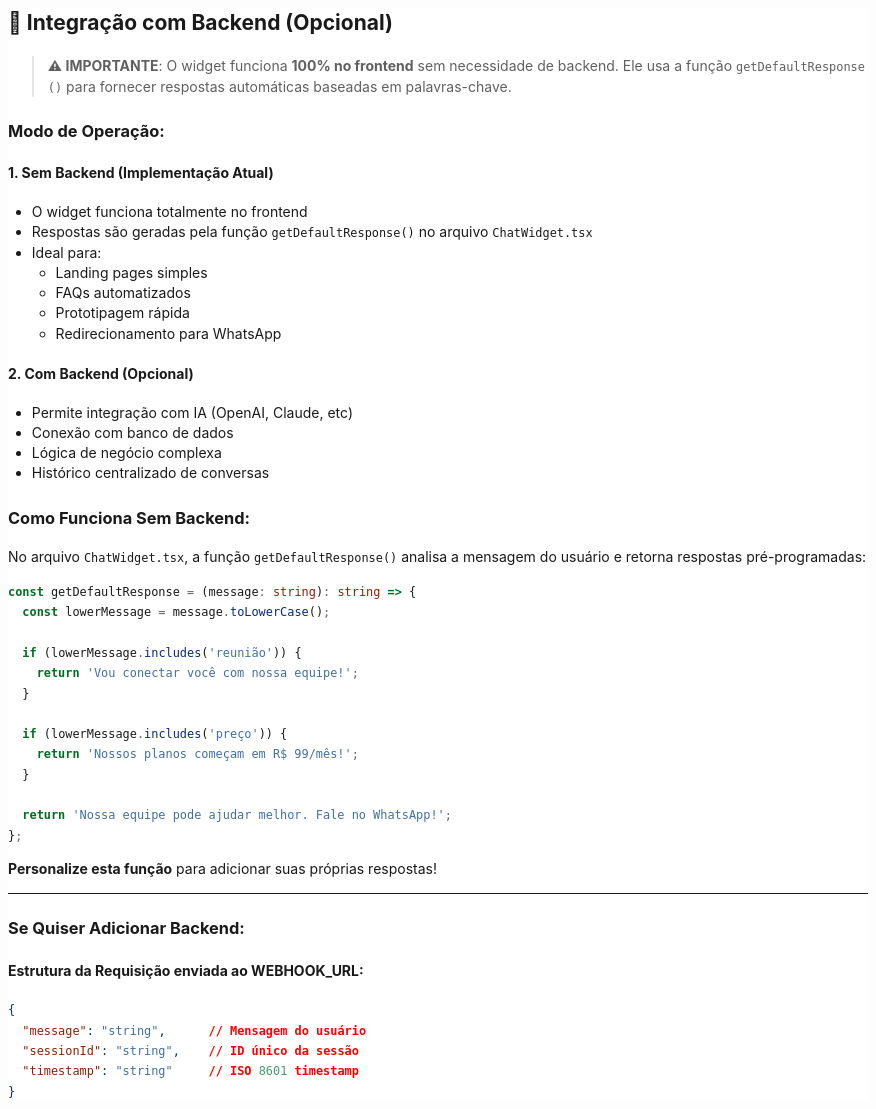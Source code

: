 
## 🔌 Integração com Backend (Opcional)

> **⚠️ IMPORTANTE**: O widget funciona **100% no frontend** sem necessidade de backend. Ele usa a função `getDefaultResponse()` para fornecer respostas automáticas baseadas em palavras-chave.

### **Modo de Operação:**

#### **1. Sem Backend (Implementação Atual)**
- O widget funciona totalmente no frontend
- Respostas são geradas pela função `getDefaultResponse()` no arquivo `ChatWidget.tsx`
- Ideal para:
  - Landing pages simples
  - FAQs automatizados
  - Prototipagem rápida
  - Redirecionamento para WhatsApp

#### **2. Com Backend (Opcional)**
- Permite integração com IA (OpenAI, Claude, etc)
- Conexão com banco de dados
- Lógica de negócio complexa
- Histórico centralizado de conversas

### **Como Funciona Sem Backend:**

No arquivo `ChatWidget.tsx`, a função `getDefaultResponse()` analisa a mensagem do usuário e retorna respostas pré-programadas:

```typescript
const getDefaultResponse = (message: string): string => {
  const lowerMessage = message.toLowerCase();

  if (lowerMessage.includes('reunião')) {
    return 'Vou conectar você com nossa equipe!';
  }

  if (lowerMessage.includes('preço')) {
    return 'Nossos planos começam em R$ 99/mês!';
  }

  return 'Nossa equipe pode ajudar melhor. Fale no WhatsApp!';
};
```

**Personalize esta função** para adicionar suas próprias respostas!

---

### **Se Quiser Adicionar Backend:**

#### **Estrutura da Requisição enviada ao WEBHOOK_URL:**

```json
{
  "message": "string",      // Mensagem do usuário
  "sessionId": "string",    // ID único da sessão
  "timestamp": "string"     // ISO 8601 timestamp
}
```
